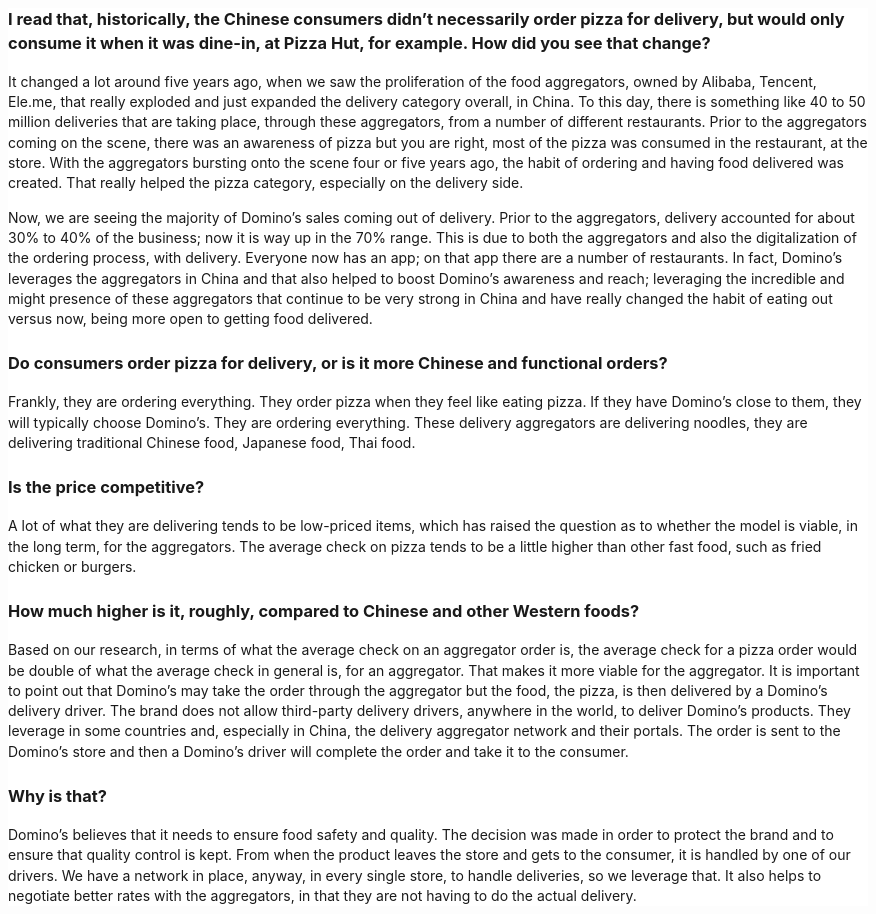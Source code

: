 ### I read that, historically, the Chinese consumers didn’t necessarily order pizza for delivery, but would only consume it when it was dine-in, at Pizza Hut, for example. How did you see that change?

It changed a lot around five years ago, when we saw the proliferation of the food aggregators, owned by Alibaba, Tencent, Ele.me, that really exploded and just expanded the delivery category overall, in China. To this day, there is something like 40 to 50 million deliveries that are taking place, through these aggregators, from a number of different restaurants. Prior to the aggregators coming on the scene, there was an awareness of pizza but you are right, most of the pizza was consumed in the restaurant, at the store. With the aggregators bursting onto the scene four or five years ago, the habit of ordering and having food delivered was created. That really helped the pizza category, especially on the delivery side.

Now, we are seeing the majority of Domino’s sales coming out of delivery. Prior to the aggregators, delivery accounted for about 30% to 40% of the business; now it is way up in the 70% range. This is due to both the aggregators and also the digitalization of the ordering process, with delivery. Everyone now has an app; on that app there are a number of restaurants. In fact, Domino’s leverages the aggregators in China and that also helped to boost Domino’s awareness and reach; leveraging the incredible and might presence of these aggregators that continue to be very strong in China and have really changed the habit of eating out versus now, being more open to getting food delivered.

### Do consumers order pizza for delivery, or is it more Chinese and functional orders?

Frankly, they are ordering everything. They order pizza when they feel like eating pizza. If they have Domino’s close to them, they will typically choose Domino’s. They are ordering everything. These delivery aggregators are delivering noodles, they are delivering traditional Chinese food, Japanese food, Thai food.

### Is the price competitive?

A lot of what they are delivering tends to be low-priced items, which has raised the question as to whether the model is viable, in the long term, for the aggregators. The average check on pizza tends to be a little higher than other fast food, such as fried chicken or burgers.

### How much higher is it, roughly, compared to Chinese and other Western foods?

Based on our research, in terms of what the average check on an aggregator order is, the average check for a pizza order would be double of what the average check in general is, for an aggregator. That makes it more viable for the aggregator. It is important to point out that Domino’s may take the order through the aggregator but the food, the pizza, is then delivered by a Domino’s delivery driver. The brand does not allow third-party delivery drivers, anywhere in the world, to deliver Domino’s products. They leverage in some countries and, especially in China, the delivery aggregator network and their portals. The order is sent to the Domino’s store and then a Domino’s driver will complete the order and take it to the consumer.

### Why is that?

Domino’s believes that it needs to ensure food safety and quality. The decision was made in order to protect the brand and to ensure that quality control is kept. From when the product leaves the store and gets to the consumer, it is handled by one of our drivers. We have a network in place, anyway, in every single store, to handle deliveries, so we leverage that. It also helps to negotiate better rates with the aggregators, in that they are not having to do the actual delivery.
